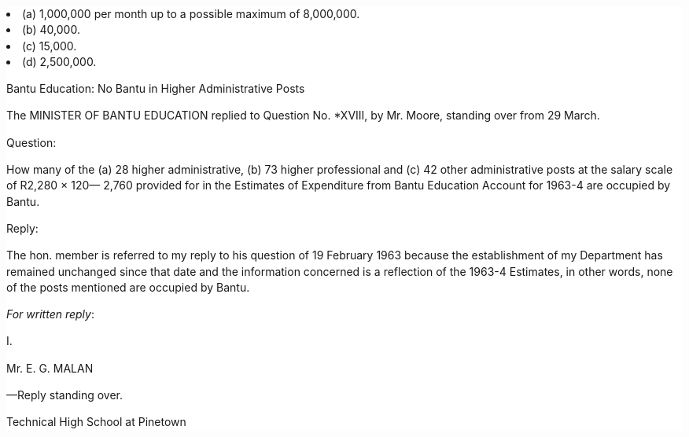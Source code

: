 <li>(a) 1,000,000 per month up to a possible maximum of 8,000,000.</li>

<li>(b) 40,000.</li>

<li>(c) 15,000.</li>

<li>(d) 2,500,000.</li>

</ol>

</answer>

</oralStatements>

<oralStatements>

<heading>Bantu Education: No Bantu in Higher Administrative Posts</heading>

<p>The MINISTER OF BANTU EDUCATION replied to Question No. *XVIII, by Mr. Moore, standing over from 29 March.</p>

<question by="#moore" to="#minister_of_bantu_education">

<heading>Question:</heading>

<p>How many of the (a) 28 higher administrative, (b) 73 higher professional and (c) 42 other administrative posts at the salary scale of R2,280 &#x00D7; 120&#x2014; 2,760 provided for in the Estimates of Expenditure from Bantu Education Account for 1963-4 are occupied by Bantu.</p>

</question>

<answer by="#minister_of_bantu_education" to="#moore">

<heading>Reply:</heading>

<p>The hon. member is referred to my reply to his question of 19 February 1963 because the establishment of my Department has remained unchanged since that date and the information concerned is a reflection of the 1963-4 Estimates, in other words, none of the posts mentioned are occupied by Bantu.</p>

</answer>

</oralStatements>

<p><i>For written reply</i>:</p>

<writtenStatements>

<question by="#malan" to="#minister">

<num>I.</num>

<from>Mr. E. G. MALAN</from>

<p>&#x2014;Reply standing over.</p>

</question>

</writtenStatements>

<writtenStatements>

<heading>Technical High School at Pinetown</heading>
